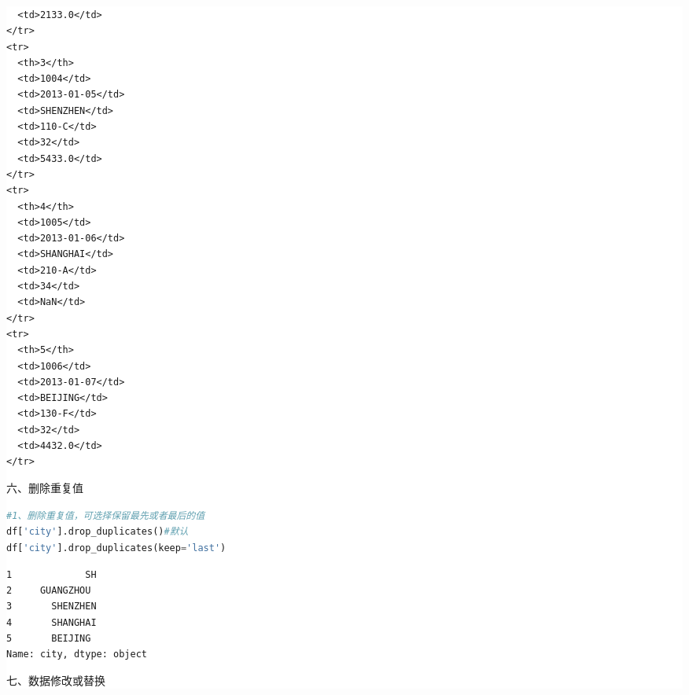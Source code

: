       <td>2133.0</td>
    </tr>
    <tr>
      <th>3</th>
      <td>1004</td>
      <td>2013-01-05</td>
      <td>SHENZHEN</td>
      <td>110-C</td>
      <td>32</td>
      <td>5433.0</td>
    </tr>
    <tr>
      <th>4</th>
      <td>1005</td>
      <td>2013-01-06</td>
      <td>SHANGHAI</td>
      <td>210-A</td>
      <td>34</td>
      <td>NaN</td>
    </tr>
    <tr>
      <th>5</th>
      <td>1006</td>
      <td>2013-01-07</td>
      <td>BEIJING</td>
      <td>130-F</td>
      <td>32</td>
      <td>4432.0</td>
    </tr>
  </tbody>
</table>
</div>



六、删除重复值


```python
#1、删除重复值，可选择保留最先或者最后的值
df['city'].drop_duplicates()#默认
df['city'].drop_duplicates(keep='last')
```




    1             SH
    2     GUANGZHOU
    3       SHENZHEN
    4       SHANGHAI
    5       BEIJING
    Name: city, dtype: object



七、数据修改或替换
